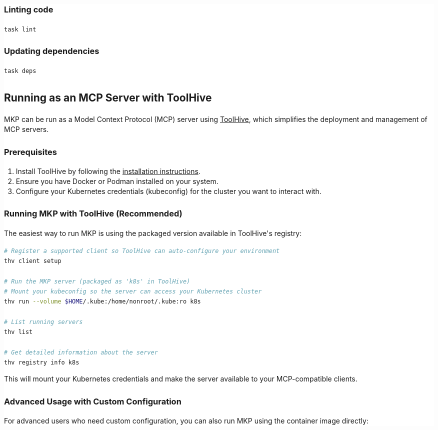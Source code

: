 ### Linting code

```bash
task lint
```

### Updating dependencies

```bash
task deps
```

## Running as an MCP Server with ToolHive

MKP can be run as a Model Context Protocol (MCP) server using
[ToolHive](https://github.com/stacklok/toolhive), which simplifies the
deployment and management of MCP servers.

### Prerequisites

1. Install ToolHive by following the
   [installation instructions](https://docs.stacklok.com/toolhive/guides-cli/install).
2. Ensure you have Docker or Podman installed on your system.
3. Configure your Kubernetes credentials (kubeconfig) for the cluster you want
   to interact with.

### Running MKP with ToolHive (Recommended)

The easiest way to run MKP is using the packaged version available in ToolHive's
registry:

```bash
# Register a supported client so ToolHive can auto-configure your environment
thv client setup

# Run the MKP server (packaged as 'k8s' in ToolHive)
# Mount your kubeconfig so the server can access your Kubernetes cluster
thv run --volume $HOME/.kube:/home/nonroot/.kube:ro k8s

# List running servers
thv list

# Get detailed information about the server
thv registry info k8s
```

This will mount your Kubernetes credentials and make the server available to
your MCP-compatible clients.

### Advanced Usage with Custom Configuration

For advanced users who need custom configuration, you can also run MKP using the
container image directly:
